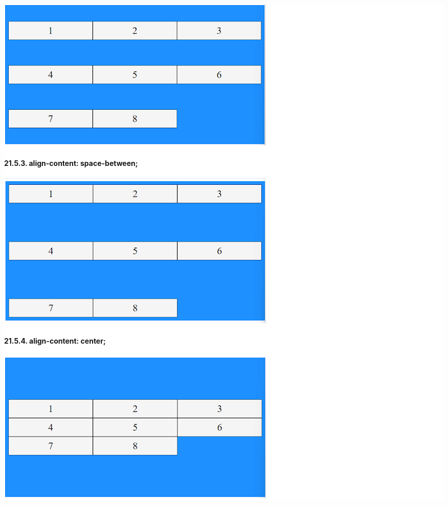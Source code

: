 ![](./assets/images/align-content:space-around.png)

#### 21.5.3. align-content: space-between;

![](./assets/images/align-content:space-between.png)

#### 21.5.4. align-content: center;

![](./assets/images/align-content:center.png)
